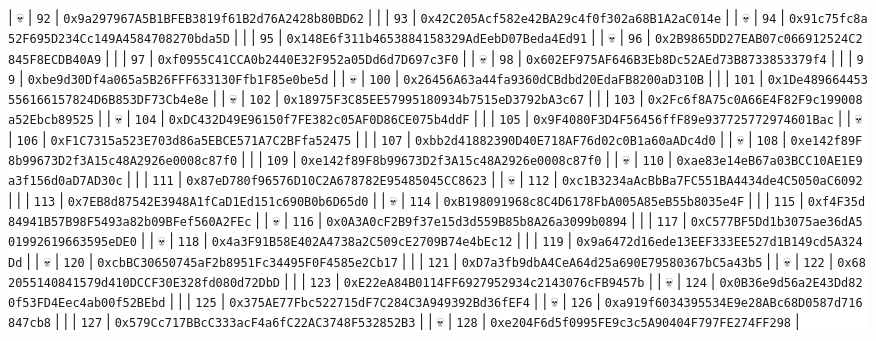 | 💀 | `92` | `0x9a297967A5B1BFEB3819f61B2d76A2428b80BD62` |
|  | `93` | `0x42C205Acf582e42BA29c4f0f302a68B1A2aC014e` |
| 💀 | `94` | `0x91c75fc8a52F695D234Cc149A4584708270bda5D` |
|  | `95` | `0x148E6f311b4653884158329AdEebD07Beda4Ed91` |
| 💀 | `96` | `0x2B9865DD27EAB07c066912524C2845F8ECDB40A9` |
|  | `97` | `0xf0955C41CCA0b2440E32F952a05Dd6d7D697c3F0` |
| 💀 | `98` | `0x602EF975AF646B3Eb8Dc52AEd73B8733853379f4` |
|  | `99` | `0xbe9d30Df4a065a5B26FFF633130Ffb1F85e0be5d` |
| 💀 | `100` | `0x26456A63a44fa9360dCBdbd20EdaFB8200aD310B` |
|  | `101` | `0x1De489664453556166157824D6B853DF73Cb4e8e` |
| 💀 | `102` | `0x18975F3C85EE57995180934b7515eD3792bA3c67` |
|  | `103` | `0x2Fc6f8A75c0A66E4F82F9c199008a52Ebcb89525` |
| 💀 | `104` | `0xDC432D49E96150f7FE382c05AF0D86CE075b4ddF` |
|  | `105` | `0x9F4080F3D4F56456ffF89e937725772974601Bac` |
| 💀 | `106` | `0xF1C7315a523E703d86a5EBCE571A7C2BFfa52475` |
|  | `107` | `0xbb2d41882390D40E718AF76d02c0B1a60aADc4d0` |
| 💀 | `108` | `0xe142f89F8b99673D2f3A15c48A2926e0008c87f0` |
|  | `109` | `0xe142f89F8b99673D2f3A15c48A2926e0008c87f0` |
| 💀 | `110` | `0xae83e14eB67a03BCC10AE1E9a3f156d0aD7AD30c` |
|  | `111` | `0x87eD780f96576D10C2A678782E95485045CC8623` |
| 💀 | `112` | `0xc1B3234aAcBbBa7FC551BA4434de4C5050aC6092` |
|  | `113` | `0x7EB8d87542E3948A1fCaD1Ed151c690B0b6D65d0` |
| 💀 | `114` | `0xB198091968c8C4D6178FbA005A85eB55b8035e4F` |
|  | `115` | `0xf4F35d84941B57B98F5493a82b09BFef560A2FEc` |
| 💀 | `116` | `0x0A3A0cF2B9f37e15d3d559B85b8A26a3099b0894` |
|  | `117` | `0xC577BF5Dd1b3075ae36dA501992619663595eDE0` |
| 💀 | `118` | `0x4a3F91B58E402A4738a2C509cE2709B74e4bEc12` |
|  | `119` | `0x9a6472d16ede13EEF333EE527d1B149cd5A324Dd` |
| 💀 | `120` | `0xcbBC30650745aF2b8951Fc34495F0F4585e2Cb17` |
|  | `121` | `0xD7a3fb9dbA4CeA64d25a690E79580367bC5a43b5` |
| 💀 | `122` | `0x682055140841579d410DCCF30E328fd080d72DbD` |
|  | `123` | `0xE22eA84B0114FF6927952934c2143076cFB9457b` |
| 💀 | `124` | `0x0B36e9d56a2E43Dd820f53FD4Eec4ab00f52BEbd` |
|  | `125` | `0x375AE77Fbc522715dF7C284C3A949392Bd36fEF4` |
| 💀 | `126` | `0xa919f6034395534E9e28ABc68D0587d716847cb8` |
|  | `127` | `0x579Cc717BBcC333acF4a6fC22AC3748F532852B3` |
| 💀 | `128` | `0xe204F6d5f0995FE9c3c5A90404F797FE274FF298` |